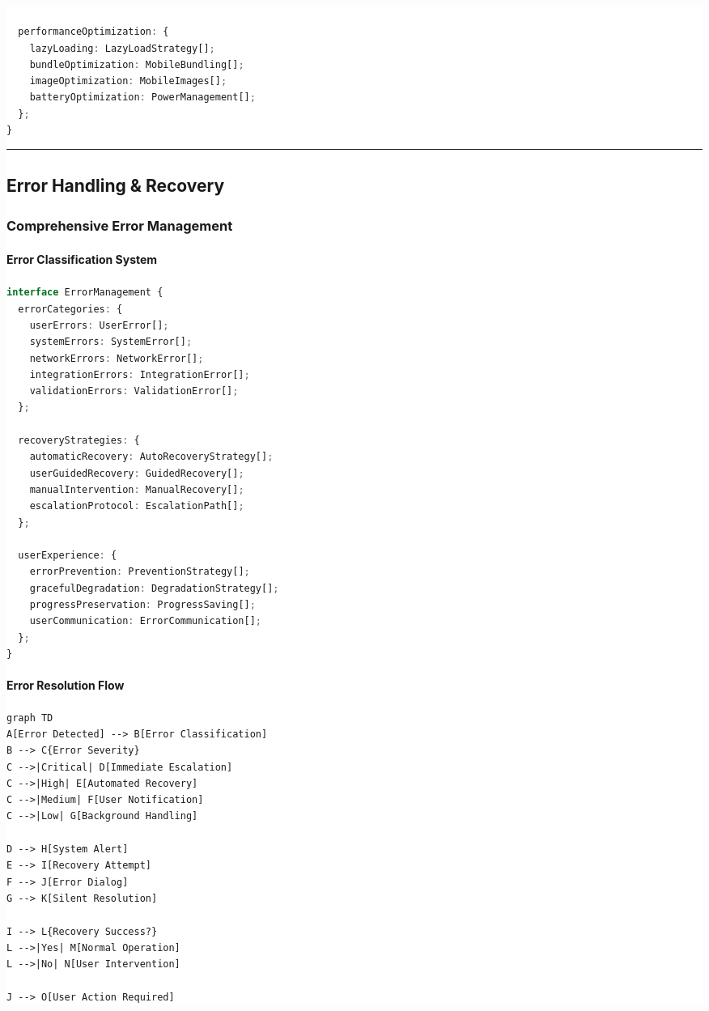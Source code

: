 ```typescript
  
  performanceOptimization: {
    lazyLoading: LazyLoadStrategy[];
    bundleOptimization: MobileBundling[];
    imageOptimization: MobileImages[];
    batteryOptimization: PowerManagement[];
  };
}
```

---

## Error Handling & Recovery

### Comprehensive Error Management

#### Error Classification System
```typescript
interface ErrorManagement {
  errorCategories: {
    userErrors: UserError[];
    systemErrors: SystemError[];
    networkErrors: NetworkError[];
    integrationErrors: IntegrationError[];
    validationErrors: ValidationError[];
  };
  
  recoveryStrategies: {
    automaticRecovery: AutoRecoveryStrategy[];
    userGuidedRecovery: GuidedRecovery[];
    manualIntervention: ManualRecovery[];
    escalationProtocol: EscalationPath[];
  };
  
  userExperience: {
    errorPrevention: PreventionStrategy[];
    gracefulDegradation: DegradationStrategy[];
    progressPreservation: ProgressSaving[];
    userCommunication: ErrorCommunication[];
  };
}
```

#### Error Resolution Flow
```mermaid
graph TD
A[Error Detected] --> B[Error Classification]
B --> C{Error Severity}
C -->|Critical| D[Immediate Escalation]
C -->|High| E[Automated Recovery]
C -->|Medium| F[User Notification]
C -->|Low| G[Background Handling]

D --> H[System Alert]
E --> I[Recovery Attempt]
F --> J[Error Dialog]
G --> K[Silent Resolution]

I --> L{Recovery Success?}
L -->|Yes| M[Normal Operation]
L -->|No| N[User Intervention]

J --> O[User Action Required]
```